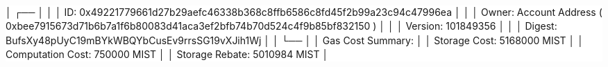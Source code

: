 │  ┌──                                                                                              │
│  │ ID: 0x49221779661d27b29aefc46338b368c8ffb6586c8fd45f2b99a23c94c47996ea                         │
│  │ Owner: Account Address ( 0xbee7915673d71b6b7a1f6b80083d41aca3ef2bfb74b70d524c4f9b85bf832150 )  │
│  │ Version: 101849356                                                                             │
│  │ Digest: BufsXy48pUyC19mBYkWBQYbCusEv9rrsSG19vXJih1Wj                                           │
│  └──                                                                                              │
│ Gas Cost Summary:                                                                                 │
│    Storage Cost: 5168000 MIST                                                                     │
│    Computation Cost: 750000 MIST                                                                  │
│    Storage Rebate: 5010984 MIST                                                                   │
